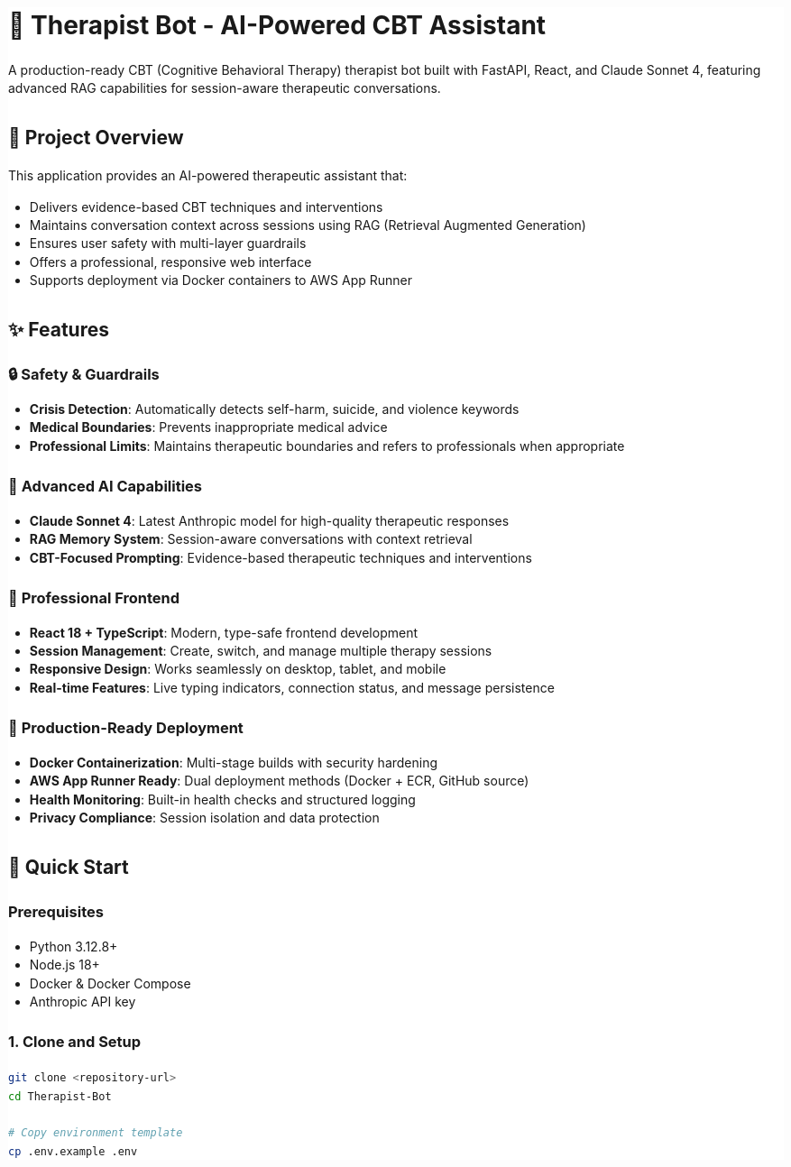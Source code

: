# 🧠 Therapist Bot - AI-Powered CBT Assistant

A production-ready CBT (Cognitive Behavioral Therapy) therapist bot built with FastAPI, React, and Claude Sonnet 4, featuring advanced RAG capabilities for session-aware therapeutic conversations.

## 🎯 Project Overview

This application provides an AI-powered therapeutic assistant that:
- Delivers evidence-based CBT techniques and interventions
- Maintains conversation context across sessions using RAG (Retrieval Augmented Generation)
- Ensures user safety with multi-layer guardrails
- Offers a professional, responsive web interface
- Supports deployment via Docker containers to AWS App Runner

## ✨ Features

### 🔒 **Safety & Guardrails**
- **Crisis Detection**: Automatically detects self-harm, suicide, and violence keywords
- **Medical Boundaries**: Prevents inappropriate medical advice
- **Professional Limits**: Maintains therapeutic boundaries and refers to professionals when appropriate

### 🧠 **Advanced AI Capabilities**
- **Claude Sonnet 4**: Latest Anthropic model for high-quality therapeutic responses
- **RAG Memory System**: Session-aware conversations with context retrieval
- **CBT-Focused Prompting**: Evidence-based therapeutic techniques and interventions

### 🎨 **Professional Frontend**
- **React 18 + TypeScript**: Modern, type-safe frontend development
- **Session Management**: Create, switch, and manage multiple therapy sessions
- **Responsive Design**: Works seamlessly on desktop, tablet, and mobile
- **Real-time Features**: Live typing indicators, connection status, and message persistence

### 🐳 **Production-Ready Deployment**
- **Docker Containerization**: Multi-stage builds with security hardening
- **AWS App Runner Ready**: Dual deployment methods (Docker + ECR, GitHub source)
- **Health Monitoring**: Built-in health checks and structured logging
- **Privacy Compliance**: Session isolation and data protection

## 🚀 Quick Start

### Prerequisites
- Python 3.12.8+
- Node.js 18+
- Docker & Docker Compose
- Anthropic API key

### 1. Clone and Setup
```bash
git clone <repository-url>
cd Therapist-Bot

# Copy environment template
cp .env.example .env
```
